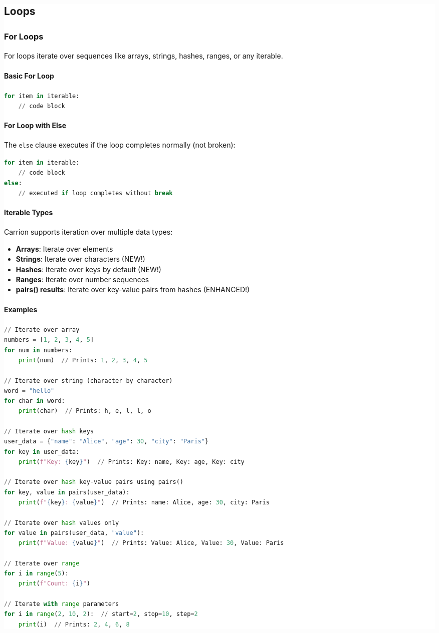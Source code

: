 ```python
```

## Loops

### For Loops
For loops iterate over sequences like arrays, strings, hashes, ranges, or any iterable.

#### Basic For Loop
```python
for item in iterable:
    // code block
```

#### For Loop with Else
The `else` clause executes if the loop completes normally (not broken):
```python
for item in iterable:
    // code block
else:
    // executed if loop completes without break
```

#### Iterable Types
Carrion supports iteration over multiple data types:

- **Arrays**: Iterate over elements
- **Strings**: Iterate over characters (NEW!)
- **Hashes**: Iterate over keys by default (NEW!)
- **Ranges**: Iterate over number sequences
- **pairs() results**: Iterate over key-value pairs from hashes (ENHANCED!)

#### Examples
```python
// Iterate over array
numbers = [1, 2, 3, 4, 5]
for num in numbers:
    print(num)  // Prints: 1, 2, 3, 4, 5

// Iterate over string (character by character)
word = "hello"
for char in word:
    print(char)  // Prints: h, e, l, l, o

// Iterate over hash keys
user_data = {"name": "Alice", "age": 30, "city": "Paris"}
for key in user_data:
    print(f"Key: {key}")  // Prints: Key: name, Key: age, Key: city

// Iterate over hash key-value pairs using pairs()
for key, value in pairs(user_data):
    print(f"{key}: {value}")  // Prints: name: Alice, age: 30, city: Paris

// Iterate over hash values only
for value in pairs(user_data, "value"):
    print(f"Value: {value}")  // Prints: Value: Alice, Value: 30, Value: Paris

// Iterate over range
for i in range(5):
    print(f"Count: {i}")

// Iterate with range parameters
for i in range(2, 10, 2):  // start=2, stop=10, step=2
    print(i)  // Prints: 2, 4, 6, 8

```